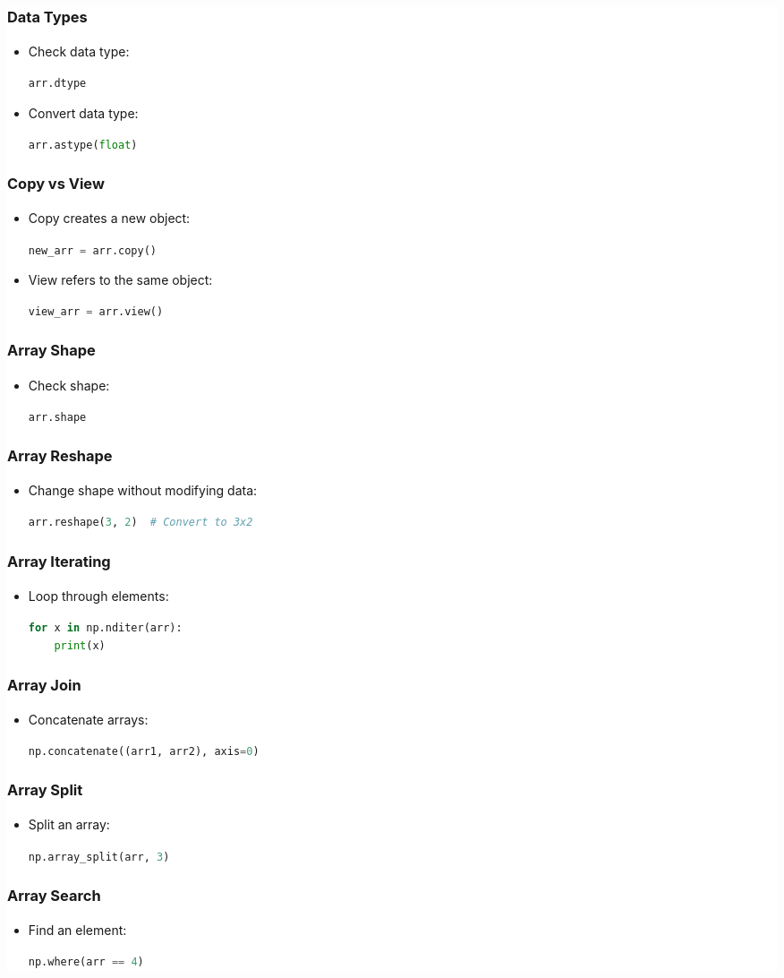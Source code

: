 ### **Data Types**
- Check data type:
  ```python
  arr.dtype
  ```
- Convert data type:
  ```python
  arr.astype(float)
  ```

### **Copy vs View**
- Copy creates a new object:
  ```python
  new_arr = arr.copy()
  ```
- View refers to the same object:
  ```python
  view_arr = arr.view()
  ```

### **Array Shape**
- Check shape:
  ```python
  arr.shape
  ```

### **Array Reshape**
- Change shape without modifying data:
  ```python
  arr.reshape(3, 2)  # Convert to 3x2
  ```

### **Array Iterating**
- Loop through elements:
  ```python
  for x in np.nditer(arr):
      print(x)
  ```

### **Array Join**
- Concatenate arrays:
  ```python
  np.concatenate((arr1, arr2), axis=0)
  ```

### **Array Split**
- Split an array:
  ```python
  np.array_split(arr, 3)
  ```

### **Array Search**
- Find an element:
  ```python
  np.where(arr == 4)
  ```
